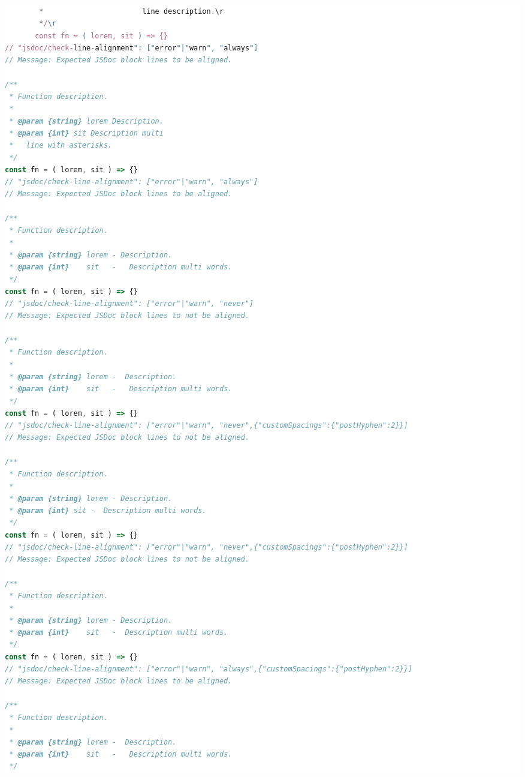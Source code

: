 ````js
        *                       line description.\r
        */\r
       const fn = ( lorem, sit ) => {}
// "jsdoc/check-line-alignment": ["error"|"warn", "always"]
// Message: Expected JSDoc block lines to be aligned.

/**
 * Function description.
 *
 * @param {string} lorem Description.
 * @param {int} sit Description multi
 *   line with asterisks.
 */
const fn = ( lorem, sit ) => {}
// "jsdoc/check-line-alignment": ["error"|"warn", "always"]
// Message: Expected JSDoc block lines to be aligned.

/**
 * Function description.
 *
 * @param {string} lorem - Description.
 * @param {int}    sit   -   Description multi words.
 */
const fn = ( lorem, sit ) => {}
// "jsdoc/check-line-alignment": ["error"|"warn", "never"]
// Message: Expected JSDoc block lines to not be aligned.

/**
 * Function description.
 *
 * @param {string} lorem -  Description.
 * @param {int}    sit   -   Description multi words.
 */
const fn = ( lorem, sit ) => {}
// "jsdoc/check-line-alignment": ["error"|"warn", "never",{"customSpacings":{"postHyphen":2}}]
// Message: Expected JSDoc block lines to not be aligned.

/**
 * Function description.
 *
 * @param {string} lorem - Description.
 * @param {int} sit -  Description multi words.
 */
const fn = ( lorem, sit ) => {}
// "jsdoc/check-line-alignment": ["error"|"warn", "never",{"customSpacings":{"postHyphen":2}}]
// Message: Expected JSDoc block lines to not be aligned.

/**
 * Function description.
 *
 * @param {string} lorem - Description.
 * @param {int}    sit   -  Description multi words.
 */
const fn = ( lorem, sit ) => {}
// "jsdoc/check-line-alignment": ["error"|"warn", "always",{"customSpacings":{"postHyphen":2}}]
// Message: Expected JSDoc block lines to be aligned.

/**
 * Function description.
 *
 * @param {string} lorem -  Description.
 * @param {int}    sit   -   Description multi words.
 */
````